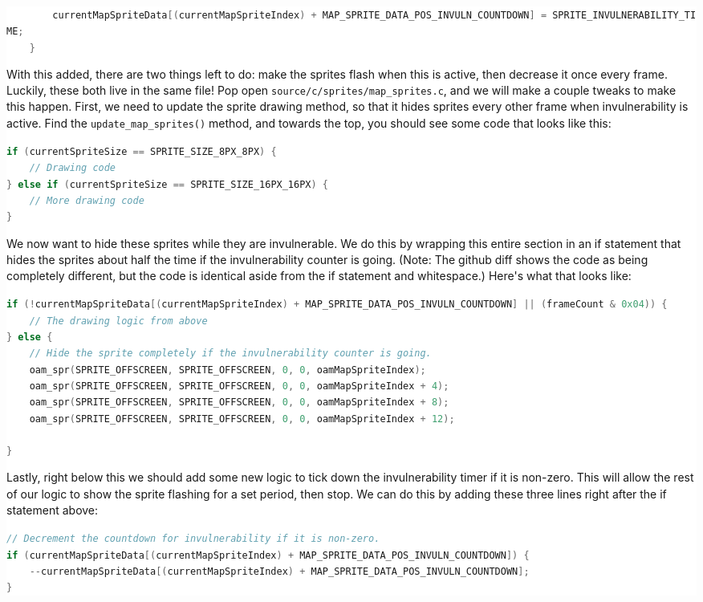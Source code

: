 ```c
        currentMapSpriteData[(currentMapSpriteIndex) + MAP_SPRITE_DATA_POS_INVULN_COUNTDOWN] = SPRITE_INVULNERABILITY_TIME;
    }
```

With this added, there are two things left to do: make the sprites flash when this is active, then decrease it
once every frame. Luckily, these both live in the same file! Pop open `source/c/sprites/map_sprites.c`, and we will
make a couple tweaks to make this happen. First, we need to update the sprite drawing method, so that it hides
sprites every other frame when invulnerability is active. Find the `update_map_sprites()` method, and towards the
top, you should see some code that looks like this: 

```c
if (currentSpriteSize == SPRITE_SIZE_8PX_8PX) {
    // Drawing code
} else if (currentSpriteSize == SPRITE_SIZE_16PX_16PX) {
    // More drawing code
}
```

We now want to hide these sprites while they are invulnerable. We do this by wrapping this entire section in an
if statement that hides the sprites about half the time if the invulnerability counter is going. (Note: The github diff
shows the code as being completely different, but the code is identical aside from the if statement and whitespace.)
Here's what that looks like: 

```c
if (!currentMapSpriteData[(currentMapSpriteIndex) + MAP_SPRITE_DATA_POS_INVULN_COUNTDOWN] || (frameCount & 0x04)) {
    // The drawing logic from above
} else {
    // Hide the sprite completely if the invulnerability counter is going.
    oam_spr(SPRITE_OFFSCREEN, SPRITE_OFFSCREEN, 0, 0, oamMapSpriteIndex);
    oam_spr(SPRITE_OFFSCREEN, SPRITE_OFFSCREEN, 0, 0, oamMapSpriteIndex + 4);
    oam_spr(SPRITE_OFFSCREEN, SPRITE_OFFSCREEN, 0, 0, oamMapSpriteIndex + 8);
    oam_spr(SPRITE_OFFSCREEN, SPRITE_OFFSCREEN, 0, 0, oamMapSpriteIndex + 12);

}
```

Lastly, right below this we should add some new logic to tick down the invulnerability timer if it is non-zero. This
will allow the rest of our logic to show the sprite flashing for a set period, then stop. We can do this by adding
these three lines right after the if statement above: 

```c
// Decrement the countdown for invulnerability if it is non-zero.
if (currentMapSpriteData[(currentMapSpriteIndex) + MAP_SPRITE_DATA_POS_INVULN_COUNTDOWN]) {
    --currentMapSpriteData[(currentMapSpriteIndex) + MAP_SPRITE_DATA_POS_INVULN_COUNTDOWN];
}
```
